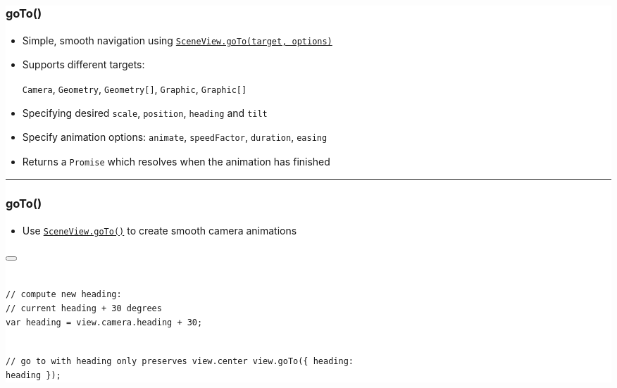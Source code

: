 


### goTo()
<ul>
  <li>

  Simple, smooth navigation using [`SceneView.goTo(target, options)`](https://developers.arcgis.com/javascript/latest/api-reference/esri-views-SceneView.html#goTo)

  </li>
  <li class="fragment">Supports different targets:<br/>

  `Camera`, `Geometry`, `Geometry[]`, `Graphic`, `Graphic[]`

  </li>
  <li class="fragment">

  Specifying desired `scale`, `position`, `heading` and `tilt`

  </li>
  <li class="fragment">

  Specify animation options: `animate`, `speedFactor`, `duration`, `easing`

  </li>
  <li class="fragment">

  Returns a `Promise` which resolves when the animation has finished

  </li>
</ul>

---



### goTo()

- Use [`SceneView.goTo()`](https://developers.arcgis.com/javascript/latest/api-reference/esri-views-SceneView.html#goTo) to create smooth camera animations

<div class="two-columns">
  <div class="left-column">

<div class="code-snippet">
<button class="play" data-play-frame="frame-goto-heading"></button>
<pre><code class="lang-ts">
// compute new heading:
// current heading + 30 degrees
var heading = view.camera.heading + 30;

// go to with heading only preserves view.center
view.goTo({
  heading: heading
});
</code></pre>
</div>
